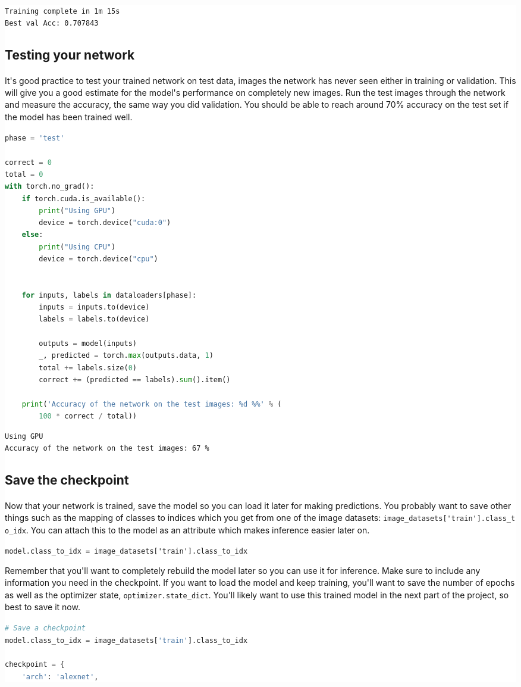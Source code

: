     Training complete in 1m 15s
    Best val Acc: 0.707843


## Testing your network

It's good practice to test your trained network on test data, images the network has never seen either in training or validation. This will give you a good estimate for the model's performance on completely new images. Run the test images through the network and measure the accuracy, the same way you did validation. You should be able to reach around 70% accuracy on the test set if the model has been trained well.


```python
phase = 'test'

correct = 0
total = 0
with torch.no_grad():
    if torch.cuda.is_available():
        print("Using GPU")
        device = torch.device("cuda:0")
    else:
        print("Using CPU")
        device = torch.device("cpu")


    for inputs, labels in dataloaders[phase]:
        inputs = inputs.to(device)
        labels = labels.to(device)        

        outputs = model(inputs)
        _, predicted = torch.max(outputs.data, 1)
        total += labels.size(0)
        correct += (predicted == labels).sum().item()

    print('Accuracy of the network on the test images: %d %%' % (
        100 * correct / total))

```

    Using GPU
    Accuracy of the network on the test images: 67 %


## Save the checkpoint

Now that your network is trained, save the model so you can load it later for making predictions. You probably want to save other things such as the mapping of classes to indices which you get from one of the image datasets: `image_datasets['train'].class_to_idx`. You can attach this to the model as an attribute which makes inference easier later on.

```model.class_to_idx = image_datasets['train'].class_to_idx```

Remember that you'll want to completely rebuild the model later so you can use it for inference. Make sure to include any information you need in the checkpoint. If you want to load the model and keep training, you'll want to save the number of epochs as well as the optimizer state, `optimizer.state_dict`. You'll likely want to use this trained model in the next part of the project, so best to save it now.


```python
# Save a checkpoint
model.class_to_idx = image_datasets['train'].class_to_idx

checkpoint = {
    'arch': 'alexnet',
```